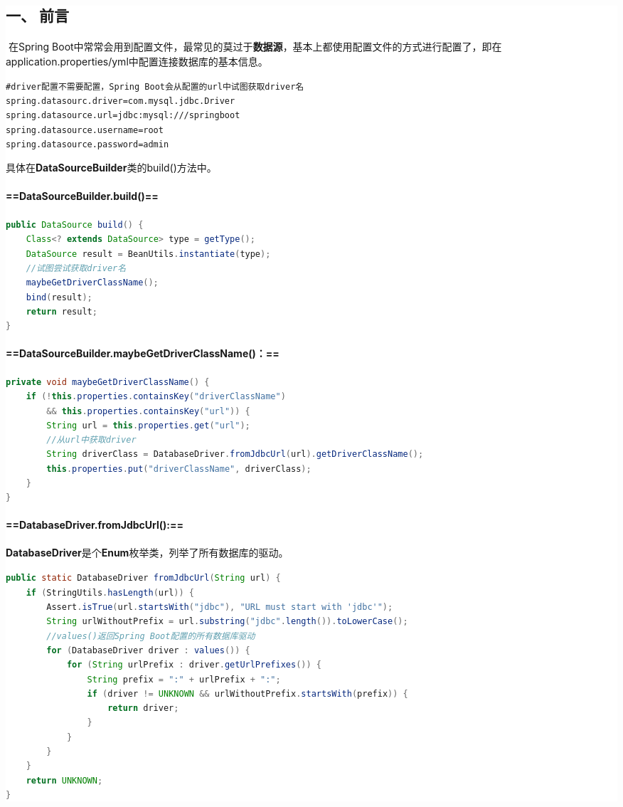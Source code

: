 ## 一、 前言

​	在Spring Boot中常常会用到配置文件，最常见的莫过于**数据源**，基本上都使用配置文件的方式进行配置了，即在application.properties/yml中配置连接数据库的基本信息。

```xml
#driver配置不需要配置，Spring Boot会从配置的url中试图获取driver名
spring.datasourc.driver=com.mysql.jdbc.Driver
spring.datasource.url=jdbc:mysql:///springboot
spring.datasource.username=root
spring.datasource.password=admin
```

具体在**DataSourceBuilder**类的build()方法中。

#### **==DataSourceBuilder.build()==**

```java
public DataSource build() {
    Class<? extends DataSource> type = getType();
    DataSource result = BeanUtils.instantiate(type);
    //试图尝试获取driver名
    maybeGetDriverClassName();
    bind(result);
    return result;
}
```

#### **==DataSourceBuilder.maybeGetDriverClassName()：==**

```java
private void maybeGetDriverClassName() {
    if (!this.properties.containsKey("driverClassName")
        && this.properties.containsKey("url")) {
        String url = this.properties.get("url");
        //从url中获取driver
        String driverClass = DatabaseDriver.fromJdbcUrl(url).getDriverClassName();
        this.properties.put("driverClassName", driverClass);
    }
}
```

#### **==DatabaseDriver.fromJdbcUrl():==**

**DatabaseDriver**是个**Enum**枚举类，列举了所有数据库的驱动。

```java
public static DatabaseDriver fromJdbcUrl(String url) {
    if (StringUtils.hasLength(url)) {
        Assert.isTrue(url.startsWith("jdbc"), "URL must start with 'jdbc'");
        String urlWithoutPrefix = url.substring("jdbc".length()).toLowerCase();
        //values()返回Spring Boot配置的所有数据库驱动
        for (DatabaseDriver driver : values()) {
            for (String urlPrefix : driver.getUrlPrefixes()) {
                String prefix = ":" + urlPrefix + ":";
                if (driver != UNKNOWN && urlWithoutPrefix.startsWith(prefix)) {
                    return driver;
                }
            }
        }
    }
    return UNKNOWN;
}
```
